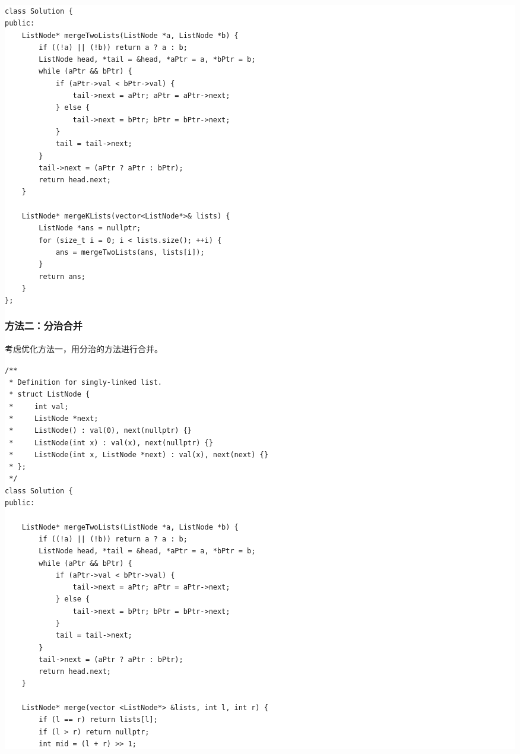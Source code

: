 ```
class Solution {
public:
    ListNode* mergeTwoLists(ListNode *a, ListNode *b) {
        if ((!a) || (!b)) return a ? a : b;
        ListNode head, *tail = &head, *aPtr = a, *bPtr = b;
        while (aPtr && bPtr) {
            if (aPtr->val < bPtr->val) {
                tail->next = aPtr; aPtr = aPtr->next;
            } else {
                tail->next = bPtr; bPtr = bPtr->next;
            }
            tail = tail->next;
        }
        tail->next = (aPtr ? aPtr : bPtr);
        return head.next;
    }

    ListNode* mergeKLists(vector<ListNode*>& lists) {
        ListNode *ans = nullptr;
        for (size_t i = 0; i < lists.size(); ++i) {
            ans = mergeTwoLists(ans, lists[i]);
        }
        return ans;
    }
};
```

### 方法二：分治合并
考虑优化方法一，用分治的方法进行合并。


```
/**
 * Definition for singly-linked list.
 * struct ListNode {
 *     int val;
 *     ListNode *next;
 *     ListNode() : val(0), next(nullptr) {}
 *     ListNode(int x) : val(x), next(nullptr) {}
 *     ListNode(int x, ListNode *next) : val(x), next(next) {}
 * };
 */
class Solution {
public:

    ListNode* mergeTwoLists(ListNode *a, ListNode *b) {
        if ((!a) || (!b)) return a ? a : b;
        ListNode head, *tail = &head, *aPtr = a, *bPtr = b;
        while (aPtr && bPtr) {
            if (aPtr->val < bPtr->val) {
                tail->next = aPtr; aPtr = aPtr->next;
            } else {
                tail->next = bPtr; bPtr = bPtr->next;
            }
            tail = tail->next;
        }
        tail->next = (aPtr ? aPtr : bPtr);
        return head.next;
    }

    ListNode* merge(vector <ListNode*> &lists, int l, int r) {
        if (l == r) return lists[l];
        if (l > r) return nullptr;
        int mid = (l + r) >> 1;
```